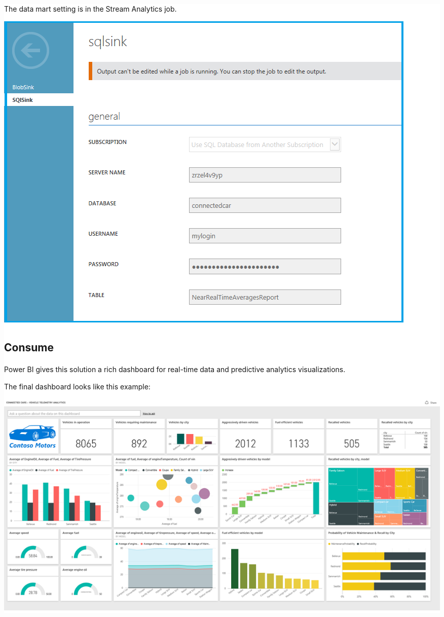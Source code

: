 The data mart setting is in the Stream Analytics job.

![Data mart setting in Stream Analytics job](./media/cortana-analytics-playbook-vehicle-telemetry-deep-dive/fig29-vehicle-telematics-data-mart-setting-in-stream-analytics-job.png)

## Consume
Power BI gives this solution a rich dashboard for real-time data and predictive analytics visualizations. 

The final dashboard looks like this example:

![Power BI dashboard](./media/cortana-analytics-playbook-vehicle-telemetry-deep-dive/fig30-vehicle-telematics-powerbi-dashboard.png)
